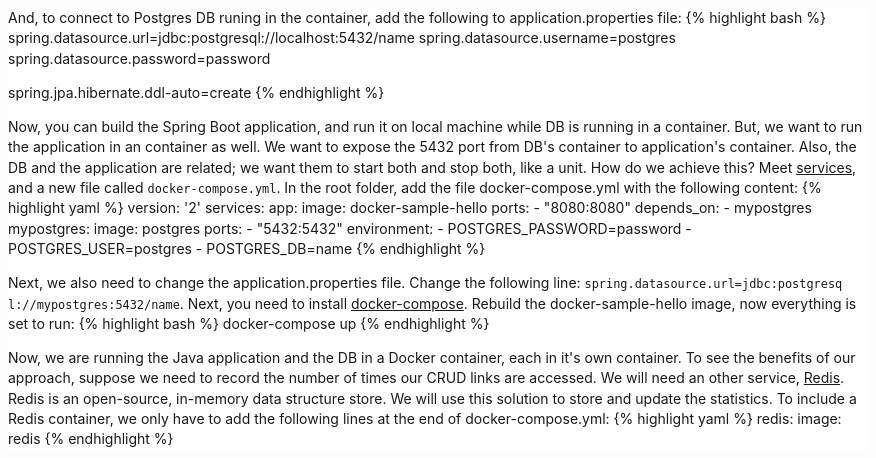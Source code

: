 And, to connect to Postgres DB runing in the container, add the following to application.properties file:
{% highlight bash %}
spring.datasource.url=jdbc:postgresql://localhost:5432/name
spring.datasource.username=postgres
spring.datasource.password=password

spring.jpa.hibernate.ddl-auto=create
{% endhighlight %}

Now, you can build the Spring Boot application, and run it on local machine while DB is running in a container. But, we want to run the application in an container as well. We want to expose the 5432 port from DB's container to application's container. Also, the DB and the application are related; we want them to start both and stop both, like a unit. How do we achieve this? Meet [services](https://docs.docker.com/get-started/part3/), and a new file called `docker-compose.yml`. In the root folder, add the file docker-compose.yml with the following content:
{% highlight yaml %}
version: '2'
services:
  app:
    image: docker-sample-hello
    ports:
    - "8080:8080"
    depends_on:
    - mypostgres
  mypostgres:
    image: postgres
    ports:
     - "5432:5432"
    environment:
     - POSTGRES_PASSWORD=password
     - POSTGRES_USER=postgres
     - POSTGRES_DB=name
{% endhighlight %}

Next, we also need to change the application.properties file. Change the following line: `spring.datasource.url=jdbc:postgresql://mypostgres:5432/name`. Next, you need to install [docker-compose](https://docs.docker.com/compose/overview/). Rebuild the docker-sample-hello image, now everything is set to run:
{% highlight bash %}
docker-compose up
{% endhighlight %}

Now, we are running the Java application and the DB in a Docker container, each in it's own container. To see the benefits of our approach, suppose we need to record the number of times our CRUD links are accessed. We will need an other service, [Redis](https://redis.io/). Redis is an open-source, in-memory data structure store. We will use this solution to store and update the statistics. To include a Redis container, we only have to add the following lines at the end of docker-compose.yml:
{% highlight yaml %}
  redis:
    image: redis
{% endhighlight %}
